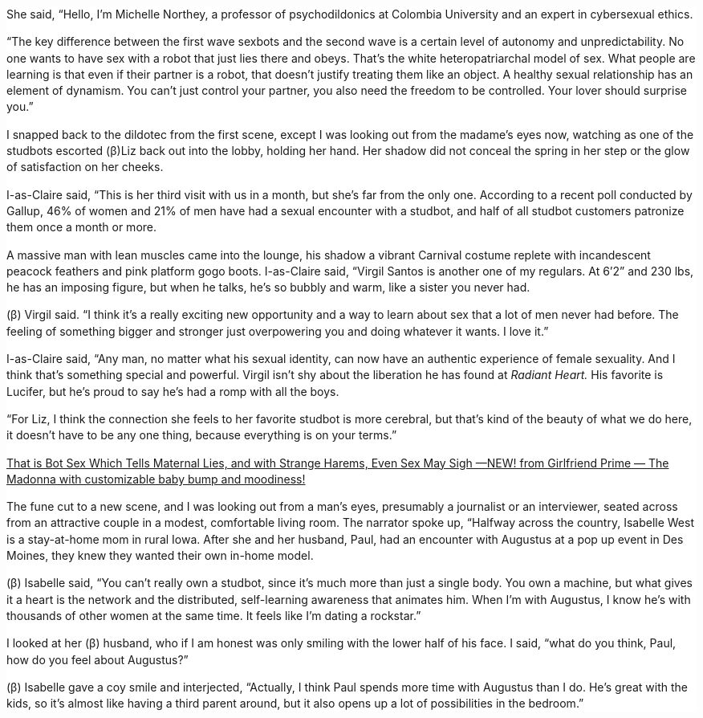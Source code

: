 She said, “Hello, I’m Michelle Northey, a professor of psychodildonics at Colombia University and an expert in cybersexual ethics.

“The key difference between the first wave sexbots and the second wave is a certain level of autonomy and unpredictability. No one wants to have sex with a robot that just lies there and obeys. That’s the white heteropatriarchal model of sex. What people are learning is that even if their partner is a robot, that doesn’t justify treating them like an object. A healthy sexual relationship has an element of dynamism. You can’t just control your partner, you also need the freedom to be controlled. Your lover should surprise you.”

I snapped back to the dildotec from the first scene, except I was looking out from the madame’s eyes now, watching as one of the studbots escorted (β)Liz back out into the lobby, holding her hand. Her shadow did not conceal the spring in her step or the glow of satisfaction on her cheeks.

I-as-Claire said, “This is her third visit with us in a month, but she’s far from the only one. According to a recent poll conducted by Gallup, 46% of women and 21% of men have had a sexual encounter with a studbot, and half of all studbot customers patronize them once a month or more.

A massive man with lean muscles came into the lounge, his shadow a vibrant Carnival costume replete with incandescent peacock feathers and pink platform gogo boots. I-as-Claire said, “Virgil Santos is another one of my regulars. At 6’2” and 230 lbs, he has an imposing figure, but when he talks, he’s so bubbly and warm, like a sister you never had.

(β) Virgil said. “I think it’s a really exciting new opportunity and a way to learn about sex that a lot of men never had before. The feeling of something bigger and stronger just overpowering you and doing whatever it wants. I love it.”

I-as-Claire said, “Any man, no matter what his sexual identity, can now have an authentic experience of female sexuality. And I think that’s something special and powerful. Virgil isn’t shy about the liberation he has found at _Radiant Heart._ His favorite is Lucifer, but he’s proud to say he’s had a romp with all the boys.

“For Liz, I think the connection she feels to her favorite studbot is more cerebral, but that’s kind of the beauty of what we do here, it doesn’t have to be any one thing, because everything is on your terms.”

[That is Bot Sex Which Tells Maternal Lies, and with Strange Harems, Even Sex May Sigh —NEW! from Girlfriend Prime — The Madonna with customizable baby bump and moodiness!](https://wiki.chadnet.org/gsh/gsh-delight-bordering-on-the-edges-of-nightmare)

The fune cut to a new scene, and I was looking out from a man’s eyes, presumably a journalist or an interviewer, seated across from an attractive couple in a modest, comfortable living room. The narrator spoke up, “Halfway across the country, Isabelle West is a stay-at-home mom in rural Iowa. After she and her husband, Paul, had an encounter with Augustus at a pop up event in Des Moines, they knew they wanted their own in-home model.

(β) Isabelle said, “You can’t really own a studbot, since it’s much more than just a single body. You own a machine, but what gives it a heart is the network and the distributed, self-learning awareness that animates him. When I’m with Augustus, I know he’s with thousands of other women at the same time. It feels like I’m dating a rockstar.”

I looked at her (β) husband, who if I am honest was only smiling with the lower half of his face. I said, “what do you think, Paul, how do you feel about Augustus?”

(β) Isabelle gave a coy smile and interjected, “Actually, I think Paul spends more time with Augustus than I do. He’s great with the kids, so it’s almost like having a third parent around, but it also opens up a lot of possibilities in the bedroom.”
